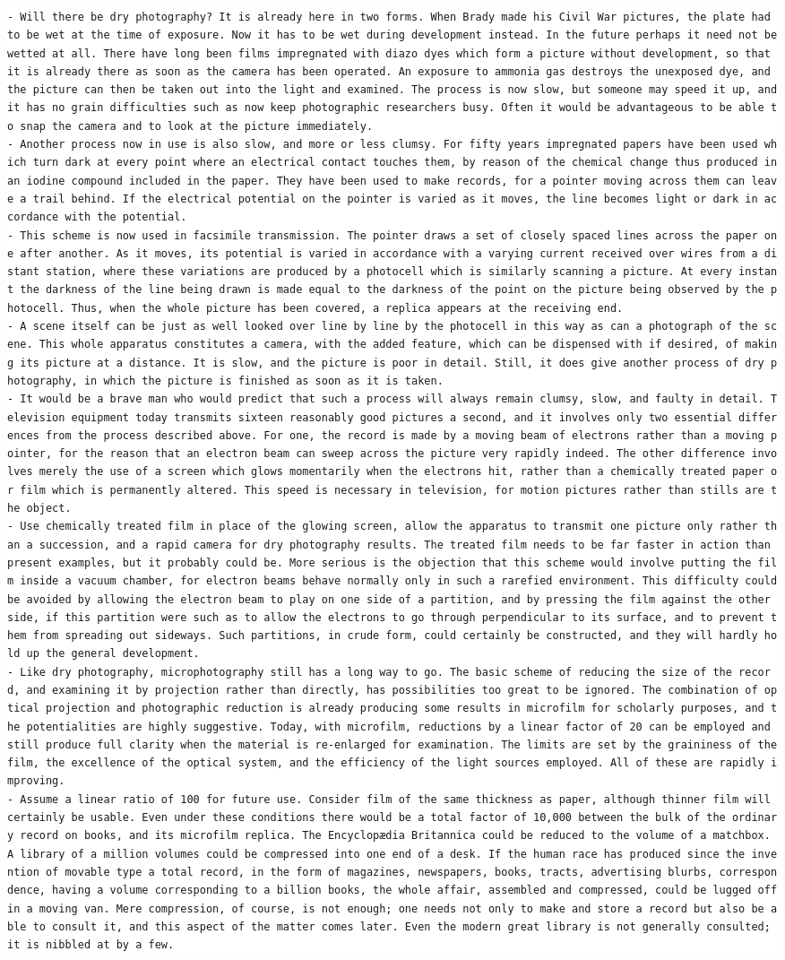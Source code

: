     - Will there be dry photography? It is already here in two forms. When Brady made his Civil War pictures, the plate had to be wet at the time of exposure. Now it has to be wet during development instead. In the future perhaps it need not be wetted at all. There have long been films impregnated with diazo dyes which form a picture without development, so that it is already there as soon as the camera has been operated. An exposure to ammonia gas destroys the unexposed dye, and the picture can then be taken out into the light and examined. The process is now slow, but someone may speed it up, and it has no grain difficulties such as now keep photographic researchers busy. Often it would be advantageous to be able to snap the camera and to look at the picture immediately.
    - Another process now in use is also slow, and more or less clumsy. For fifty years impregnated papers have been used which turn dark at every point where an electrical contact touches them, by reason of the chemical change thus produced in an iodine compound included in the paper. They have been used to make records, for a pointer moving across them can leave a trail behind. If the electrical potential on the pointer is varied as it moves, the line becomes light or dark in accordance with the potential.
    - This scheme is now used in facsimile transmission. The pointer draws a set of closely spaced lines across the paper one after another. As it moves, its potential is varied in accordance with a varying current received over wires from a distant station, where these variations are produced by a photocell which is similarly scanning a picture. At every instant the darkness of the line being drawn is made equal to the darkness of the point on the picture being observed by the photocell. Thus, when the whole picture has been covered, a replica appears at the receiving end.
    - A scene itself can be just as well looked over line by line by the photocell in this way as can a photograph of the scene. This whole apparatus constitutes a camera, with the added feature, which can be dispensed with if desired, of making its picture at a distance. It is slow, and the picture is poor in detail. Still, it does give another process of dry photography, in which the picture is finished as soon as it is taken.
    - It would be a brave man who would predict that such a process will always remain clumsy, slow, and faulty in detail. Television equipment today transmits sixteen reasonably good pictures a second, and it involves only two essential differences from the process described above. For one, the record is made by a moving beam of electrons rather than a moving pointer, for the reason that an electron beam can sweep across the picture very rapidly indeed. The other difference involves merely the use of a screen which glows momentarily when the electrons hit, rather than a chemically treated paper or film which is permanently altered. This speed is necessary in television, for motion pictures rather than stills are the object.
    - Use chemically treated film in place of the glowing screen, allow the apparatus to transmit one picture only rather than a succession, and a rapid camera for dry photography results. The treated film needs to be far faster in action than present examples, but it probably could be. More serious is the objection that this scheme would involve putting the film inside a vacuum chamber, for electron beams behave normally only in such a rarefied environment. This difficulty could be avoided by allowing the electron beam to play on one side of a partition, and by pressing the film against the other side, if this partition were such as to allow the electrons to go through perpendicular to its surface, and to prevent them from spreading out sideways. Such partitions, in crude form, could certainly be constructed, and they will hardly hold up the general development.
    - Like dry photography, microphotography still has a long way to go. The basic scheme of reducing the size of the record, and examining it by projection rather than directly, has possibilities too great to be ignored. The combination of optical projection and photographic reduction is already producing some results in microfilm for scholarly purposes, and the potentialities are highly suggestive. Today, with microfilm, reductions by a linear factor of 20 can be employed and still produce full clarity when the material is re-enlarged for examination. The limits are set by the graininess of the film, the excellence of the optical system, and the efficiency of the light sources employed. All of these are rapidly improving.
    - Assume a linear ratio of 100 for future use. Consider film of the same thickness as paper, although thinner film will certainly be usable. Even under these conditions there would be a total factor of 10,000 between the bulk of the ordinary record on books, and its microfilm replica. The Encyclopædia Britannica could be reduced to the volume of a matchbox. A library of a million volumes could be compressed into one end of a desk. If the human race has produced since the invention of movable type a total record, in the form of magazines, newspapers, books, tracts, advertising blurbs, correspondence, having a volume corresponding to a billion books, the whole affair, assembled and compressed, could be lugged off in a moving van. Mere compression, of course, is not enough; one needs not only to make and store a record but also be able to consult it, and this aspect of the matter comes later. Even the modern great library is not generally consulted; it is nibbled at by a few.
